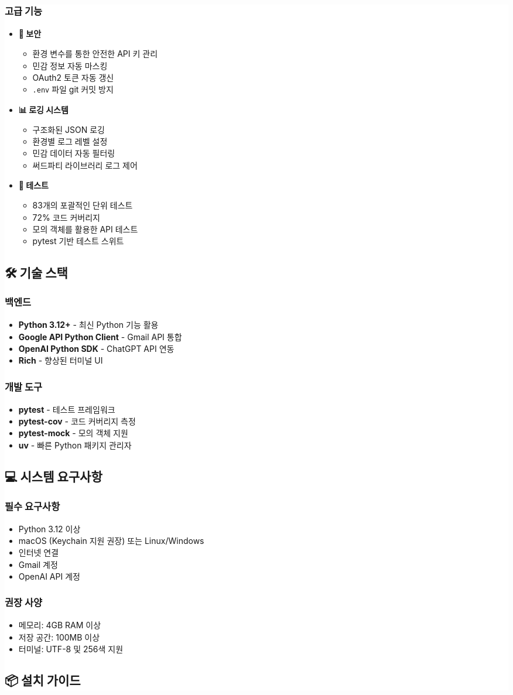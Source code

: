 ### 고급 기능

- **🔐 보안**
  - 환경 변수를 통한 안전한 API 키 관리
  - 민감 정보 자동 마스킹
  - OAuth2 토큰 자동 갱신
  - `.env` 파일 git 커밋 방지

- **📊 로깅 시스템**
  - 구조화된 JSON 로깅
  - 환경별 로그 레벨 설정
  - 민감 데이터 자동 필터링
  - 써드파티 라이브러리 로그 제어

- **🧪 테스트**
  - 83개의 포괄적인 단위 테스트
  - 72% 코드 커버리지
  - 모의 객체를 활용한 API 테스트
  - pytest 기반 테스트 스위트

## 🛠️ 기술 스택

### 백엔드
- **Python 3.12+** - 최신 Python 기능 활용
- **Google API Python Client** - Gmail API 통합
- **OpenAI Python SDK** - ChatGPT API 연동
- **Rich** - 향상된 터미널 UI

### 개발 도구
- **pytest** - 테스트 프레임워크
- **pytest-cov** - 코드 커버리지 측정
- **pytest-mock** - 모의 객체 지원
- **uv** - 빠른 Python 패키지 관리자

## 💻 시스템 요구사항

### 필수 요구사항
- Python 3.12 이상
- macOS (Keychain 지원 권장) 또는 Linux/Windows
- 인터넷 연결
- Gmail 계정
- OpenAI API 계정

### 권장 사양
- 메모리: 4GB RAM 이상
- 저장 공간: 100MB 이상
- 터미널: UTF-8 및 256색 지원

## 📦 설치 가이드
